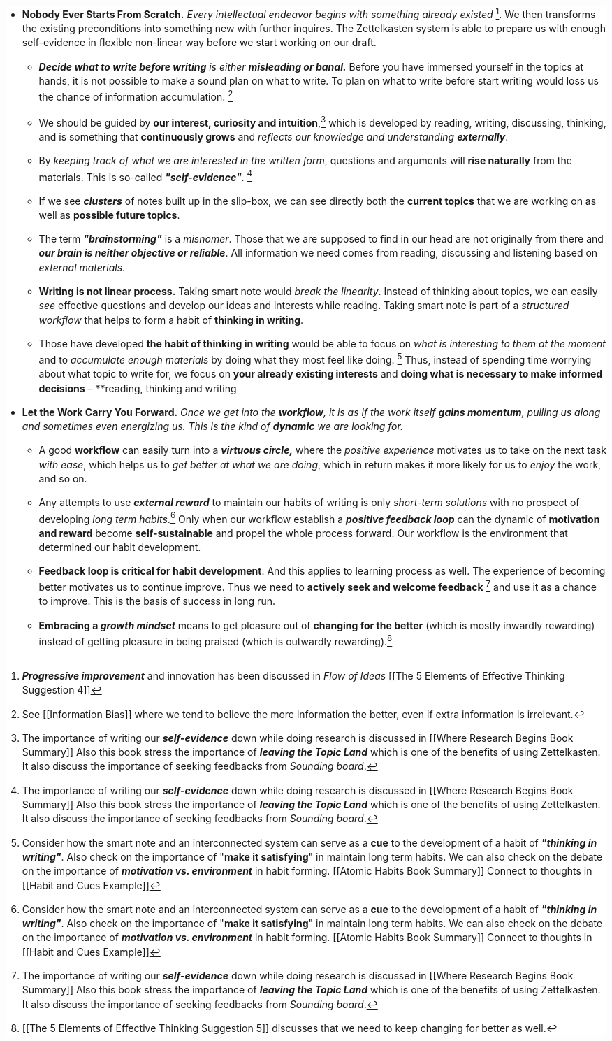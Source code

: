 - **Nobody Ever Starts From Scratch.** *Every intellectual endeavor begins with something already existed* [^3]. We then transforms the existing preconditions into something new with further inquires. The Zettelkasten system is able to prepare us with enough self-evidence in flexible non-linear way before we start working on our draft.
  
	- ***Decide what to write before writing** is either **misleading or banal.*** Before you have immersed yourself in the topics at hands, it is not possible to make a sound plan on what to write. To plan on what to write before start writing would loss us the chance of information accumulation. [^6]
	  
	- We should be guided by **our interest, curiosity and intuition**,[^1] which is developed by reading, writing, discussing, thinking, and is something that **continuously grows** and *reflects our knowledge and understanding **externally***.
	  
	- By *keeping track of what we are interested in the written form*, questions and arguments will **rise naturally** from the materials. This is so-called ***"self-evidence"***. [^1]
	  
	- If we see ***clusters*** of notes built up in the slip-box, we can see directly both the **current topics** that we are working on as well as **possible future topics**. 
	  
	- The term ***"brainstorming"*** is a *misnomer*. Those that we are supposed to find in our head are not originally from there and ***our brain is neither objective or reliable***. All information we need comes from reading, discussing and listening based on *external materials*. 
	  
	- **Writing is not linear process.** Taking smart note would *break the linearity*. Instead of thinking about topics, we can easily *see* effective questions and develop our ideas and interests while reading. Taking smart note is part of a *structured workflow* that helps to form a habit of **thinking in writing**. 
	  
	- Those have developed **the habit of thinking in writing** would be able to focus on *what is interesting to them at the moment* and to *accumulate enough materials* by doing what they most feel like doing. [^4] Thus, instead of spending time worrying about what topic to write for, we focus on **your already existing interests** and **doing what is necessary to make informed decisions** – **reading, thinking and writing
	  
- **Let the Work Carry You Forward.** *Once we get into the **workflow**, it is as if the work itself **gains momentum**, pulling us along and sometimes even energizing us. This is the kind of **dynamic** we are looking for.*
  
	- A good **workflow** can easily turn into a ***virtuous circle,*** where the *positive experience* motivates us to take on the next task *with ease*, which helps us to *get better at what we are doing*, which in return makes it more likely for us to *enjoy* the work, and so on.
	  
	- Any attempts to use ***external reward*** to maintain our habits of writing is only *short-term solutions* with no prospect of developing *long term habits*.[^4] Only when our workflow establish a ***positive feedback loop*** can the dynamic of **motivation and reward** become **self-sustainable** and propel the whole process forward. Our workflow is the environment that determined our habit development. 
	  
	- **Feedback loop is critical for habit development**. And this applies to learning process as well. The experience of becoming better motivates us to continue improve. Thus we need to **actively seek and welcome feedback** [^1] and use it as a chance to improve. This is the basis of success in long run.  
	  
	- **Embracing a *growth mindset*** means to get pleasure out of **changing for the better** (which is mostly inwardly rewarding) instead of getting pleasure in being praised (which is outwardly rewarding).[^5]
	  

[^1]: The importance of writing our ***self-evidence*** down while doing research is discussed in [[Where Research Begins Book Summary]] Also this book stress the importance of ***leaving the Topic Land*** which is one of the benefits of using Zettelkasten. It also discuss the importance of seeking feedbacks from *Sounding board*. 
 [^2]: Check more on different categories of notes, their purpose and role and the workflow that handles them in [[How to Take Smart Note Workflow]].
[^3]: ***Progressive improvement*** and innovation has been discussed in *Flow of Ideas* [[The 5 Elements of Effective Thinking Suggestion 4]]
[^4]: Consider how the smart note and an interconnected system can serve as a **cue** to the development of a habit of ***"thinking in writing"***. Also check on the importance of "**make it satisfying**" in maintain long term habits. We can also check on the debate on the importance of ***motivation vs. environment*** in habit forming. [[Atomic Habits Book Summary]]  Connect to thoughts in [[Habit and Cues Example]]
[^5]: [[The 5 Elements of Effective Thinking Suggestion 5]] discusses that we need to keep changing for better as well.
[^6]: See [[Information Bias]] where we tend to believe the more information the better, even if extra information is irrelevant.